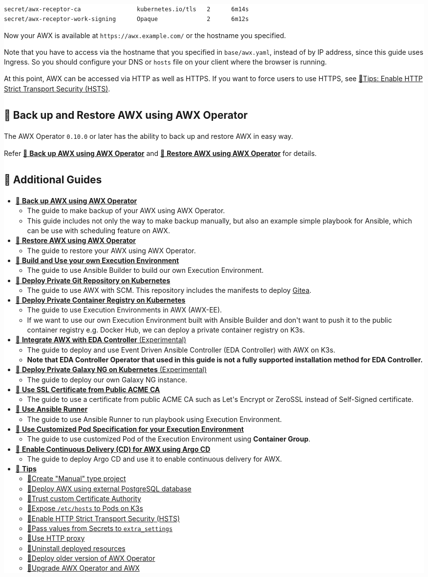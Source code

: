 ```bash
secret/awx-receptor-ca                kubernetes.io/tls   2      6m14s
secret/awx-receptor-work-signing      Opaque              2      6m12s
```

Now your AWX is available at `https://awx.example.com/` or the hostname you specified.

Note that you have to access via the hostname that you specified in `base/awx.yaml`, instead of by IP address, since this guide uses Ingress. So you should configure your DNS or `hosts` file on your client where the browser is running.

At this point, AWX can be accessed via HTTP as well as HTTPS. If you want to force users to use HTTPS, see [📝Tips: Enable HTTP Strict Transport Security (HSTS)](tips/enable-hsts.md).

## 📝 Back up and Restore AWX using AWX Operator

The AWX Operator `0.10.0` or later has the ability to back up and restore AWX in easy way.

Refer [📁 **Back up AWX using AWX Operator**](backup) and [📁 **Restore AWX using AWX Operator**](restore) for details.

## 📝 Additional Guides

- [📁 **Back up AWX using AWX Operator**](backup)
  - The guide to make backup of your AWX using AWX Operator.
  - This guide includes not only the way to make backup manually, but also an example simple playbook for Ansible, which can be use with scheduling feature on AWX.
- [📁 **Restore AWX using AWX Operator**](restore)
  - The guide to restore your AWX using AWX Operator.
- [📁 **Build and Use your own Execution Environment**](builder)
  - The guide to use Ansible Builder to build our own Execution Environment.
- [📁 **Deploy Private Git Repository on Kubernetes**](git)
  - The guide to use AWX with SCM. This repository includes the manifests to deploy [Gitea](https://gitea.io/en-us/).
- [📁 **Deploy Private Container Registry on Kubernetes**](registry)
  - The guide to use Execution Environments in AWX (AWX-EE).
  - If we want to use our own Execution Environment built with Ansible Builder and don't want to push it to the public container registry e.g. Docker Hub, we can deploy a private container registry on K3s.
- [📁 **Integrate AWX with EDA Controller** (Experimental)](rulebooks)
  - The guide to deploy and use Event Driven Ansible Controller (EDA Controller) with AWX on K3s.
  - **Note that EDA Controller Operator that used in this guide is not a fully supported installation method for EDA Controller.**
- [📁 **Deploy Private Galaxy NG on Kubernetes** (Experimental)](galaxy)
  - The guide to deploy our own Galaxy NG instance.
- [📁 **Use SSL Certificate from Public ACME CA**](acme)
  - The guide to use a certificate from public ACME CA such as Let's Encrypt or ZeroSSL instead of Self-Signed certificate.
- [📁 **Use Ansible Runner**](runner)
  - The guide to use Ansible Runner to run playbook using Execution Environment.
- [📁 **Use Customized Pod Specification for your Execution Environment**](containergroup)
  - The guide to use customized Pod of the Execution Environment using **Container Group**.
- [📁 **Enable Continuous Delivery (CD) for AWX using Argo CD**](argocd)
  - The guide to deploy Argo CD and use it to enable continuous delivery for AWX.
- [📁 **Tips**](tips)
  - [📝Create "Manual" type project](tips/manual-project.md)
  - [📝Deploy AWX using external PostgreSQL database](tips/external-db.md)
  - [📝Trust custom Certificate Authority](tips/trust-custom-ca.md)
  - [📝Expose `/etc/hosts` to Pods on K3s](tips/expose-hosts.md)
  - [📝Enable HTTP Strict Transport Security (HSTS)](tips/enable-hsts.md)
  - [📝Pass values from Secrets to `extra_settings`](tips/extra-settings.md)
  - [📝Use HTTP proxy](tips/use-http-proxy.md)
  - [📝Uninstall deployed resources](tips/uninstall.md)
  - [📝Deploy older version of AWX Operator](tips/deploy-older-operator.md)
  - [📝Upgrade AWX Operator and AWX](tips/upgrade-operator.md)